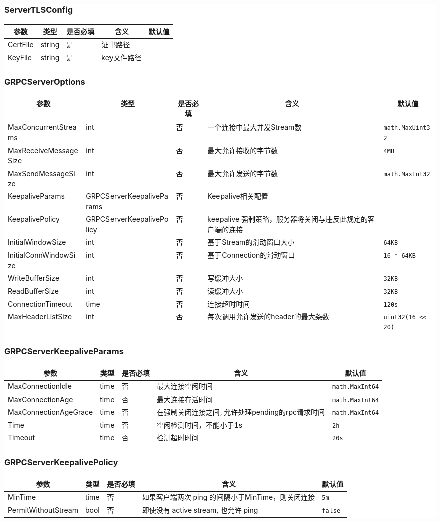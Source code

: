 ### ServerTLSConfig
| 参数       | 类型     | 是否必填 | 含义      | 默认值 |
|----------|--------|------|---------|-----|
| CertFile | string | 是    | 证书路径    |     |
| KeyFile  | string | 是    | key文件路径 |     |

### GRPCServerOptions
| 参数                    | 类型                        | 是否必填 | 含义                                 | 默认值                |
|-----------------------|---------------------------|------|------------------------------------|--------------------|
| MaxConcurrentStreams  | int                       | 否    | 一个连接中最大并发Stream数                   | `math.MaxUint32`   |
| MaxReceiveMessageSize | int                       | 否    | 最大允许接收的字节数                         | `4MB`              |
| MaxSendMessageSize    | int                       | 否    | 最大允许发送的字节数                         | `math.MaxInt32`    |
| KeepaliveParams       | GRPCServerKeepaliveParams | 否    | Keepalive相关配置                      |                    |
| KeepalivePolicy       | GRPCServerKeepalivePolicy | 否    | keepalive 强制策略，服务器将关闭与违反此规定的客户端的连接 |                    |
| InitialWindowSize     | int                       | 否    | 基于Stream的滑动窗口大小	                   | `64KB`             |
| InitialConnWindowSize | int                       | 否    | 基于Connection的滑动窗口                  | `16 * 64KB`        |
| WriteBufferSize       | int                       | 否    | 写缓冲大小                              | `32KB`             |
| ReadBufferSize        | int                       | 否    | 读缓冲大小                              | `32KB`             |
| ConnectionTimeout     | time                      | 否    | 连接超时时间                             | `120s`             |
| MaxHeaderListSize     | int                       | 否    | 每次调用允许发送的header的最大条数               | `uint32(16 << 20)` |

### GRPCServerKeepaliveParams
| 参数                    | 类型   | 是否必填 | 含义                             | 默认值             |
|-----------------------|------|------|--------------------------------|-----------------|
| MaxConnectionIdle     | time | 否    | 最大连接空闲时间                       | `math.MaxInt64` |
| MaxConnectionAge      | time | 否    | 最大连接存活时间                       | `math.MaxInt64` |
| MaxConnectionAgeGrace | time | 否    | 在强制关闭连接之间, 允许处理pending的rpc请求时间 | `math.MaxInt64` |
| Time                  | time | 否    | 空闲检测时间，不能小于1s                  | `2h`            |
| Timeout               | time | 否    | 检测超时时间                         | `20s`           |

### GRPCServerKeepalivePolicy
| 参数                  | 类型   | 是否必填 | 含义                              | 默认值     |
|---------------------|------|------|---------------------------------|---------|
| MinTime             | time | 否    | 如果客户端两次 ping 的间隔小于MinTime，则关闭连接 | `5m`    |
| PermitWithoutStream | bool | 否    | 即使没有 active stream, 也允许 ping    | `false` |
